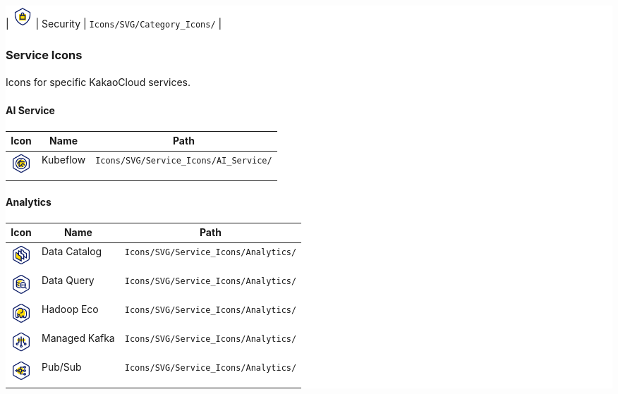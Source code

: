 | <img src="Icons/SVG/Category_Icons/Security.svg" width="30"> | Security | `Icons/SVG/Category_Icons/` |

### Service Icons

Icons for specific KakaoCloud services.

#### AI Service
| Icon | Name | Path |
| --- | --- | --- |
| <img src="Icons/SVG/Service_Icons/AI_Service/Kubeflow.svg" width="30"> | Kubeflow | `Icons/SVG/Service_Icons/AI_Service/` |

#### Analytics
| Icon | Name | Path |
| --- | --- | --- |
| <img src="Icons/SVG/Service_Icons/Analytics/Data_Catalog.svg" width="30"> | Data Catalog | `Icons/SVG/Service_Icons/Analytics/` |
| <img src="Icons/SVG/Service_Icons/Analytics/Data_Query.svg" width="30"> | Data Query | `Icons/SVG/Service_Icons/Analytics/` |
| <img src="Icons/SVG/Service_Icons/Analytics/Hadoop_Eco.svg" width="30"> | Hadoop Eco | `Icons/SVG/Service_Icons/Analytics/` |
| <img src="Icons/SVG/Service_Icons/Analytics/Managed_kafka.svg" width="30"> | Managed Kafka | `Icons/SVG/Service_Icons/Analytics/` |
| <img src="Icons/SVG/Service_Icons/Analytics/Pub_Sub.svg" width="30"> | Pub/Sub | `Icons/SVG/Service_Icons/Analytics/` |
